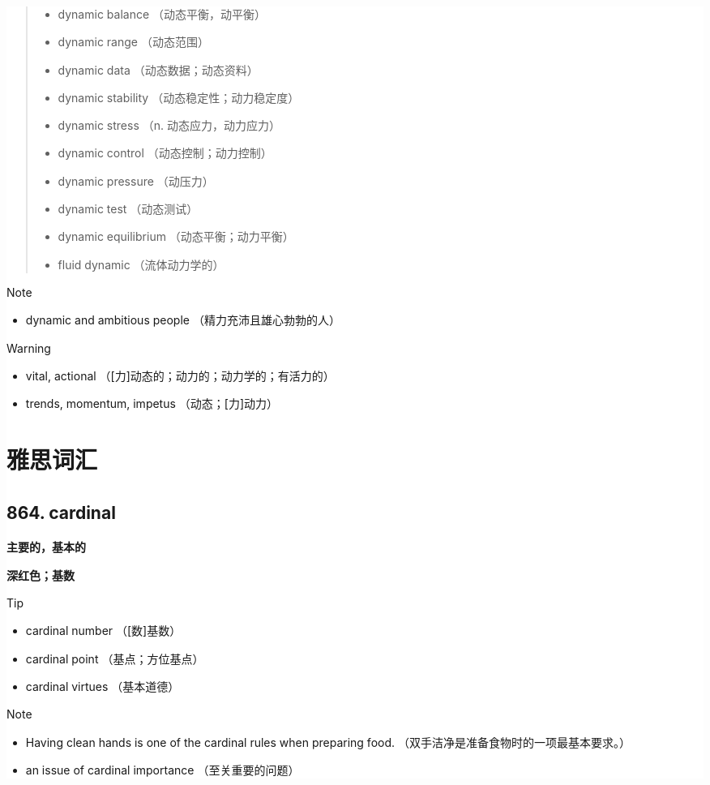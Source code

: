 >
> - dynamic balance （动态平衡，动平衡）
>
> - dynamic range （动态范围）
>
> - dynamic data （动态数据；动态资料）
>
> - dynamic stability （动态稳定性；动力稳定度）
>
> - dynamic stress （n. 动态应力，动力应力）
>
> - dynamic control （动态控制；动力控制）
>
> - dynamic pressure （动压力）
>
> - dynamic test （动态测试）
>
> - dynamic equilibrium （动态平衡；动力平衡）
>
> - fluid dynamic （流体动力学的）
>

> [!NOTE]
>
> - dynamic and ambitious people （精力充沛且雄心勃勃的人）
>

> [!WARNING]
>
> - vital, actional （[力]动态的；动力的；动力学的；有活力的）
>
> - trends, momentum, impetus （动态；[力]动力）
>

# 雅思词汇

## 864. cardinal

**主要的，基本的**

**深红色；基数**

> [!TIP]
>
> - cardinal number （[数]基数）
>
> - cardinal point （基点；方位基点）
>
> - cardinal virtues （基本道德）
>

> [!NOTE]
>
> - Having clean hands is one of the cardinal rules when preparing food. （双手洁净是准备食物时的一项最基本要求。）
>
> - an issue of cardinal importance （至关重要的问题）
>
